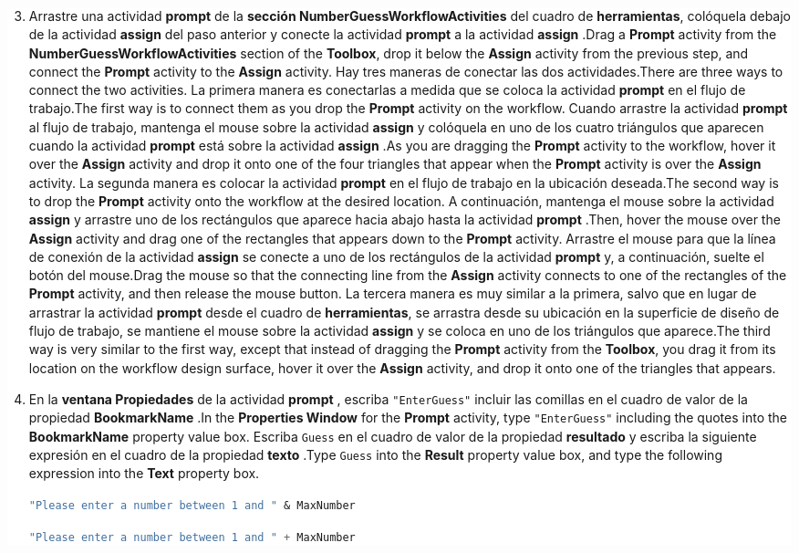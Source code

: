 3. <span data-ttu-id="cc539-141">Arrastre una actividad **prompt** de la **sección NumberGuessWorkflowActivities** del cuadro de **herramientas**, colóquela debajo de la actividad **assign** del paso anterior y conecte la actividad **prompt** a la actividad **assign** .</span><span class="sxs-lookup"><span data-stu-id="cc539-141">Drag a **Prompt** activity from the **NumberGuessWorkflowActivities** section of the **Toolbox**, drop it below the **Assign** activity from the previous step, and connect the **Prompt** activity to the **Assign** activity.</span></span> <span data-ttu-id="cc539-142">Hay tres maneras de conectar las dos actividades.</span><span class="sxs-lookup"><span data-stu-id="cc539-142">There are three ways to connect the two activities.</span></span> <span data-ttu-id="cc539-143">La primera manera es conectarlas a medida que se coloca la actividad **prompt** en el flujo de trabajo.</span><span class="sxs-lookup"><span data-stu-id="cc539-143">The first way is to connect them as you drop the **Prompt** activity on the workflow.</span></span> <span data-ttu-id="cc539-144">Cuando arrastre la actividad **prompt** al flujo de trabajo, mantenga el mouse sobre la actividad **assign** y colóquela en uno de los cuatro triángulos que aparecen cuando la actividad **prompt** está sobre la actividad **assign** .</span><span class="sxs-lookup"><span data-stu-id="cc539-144">As you are dragging the **Prompt** activity to the workflow, hover it over the **Assign** activity and drop it onto one of the four triangles that appear when the **Prompt** activity is over the **Assign** activity.</span></span> <span data-ttu-id="cc539-145">La segunda manera es colocar la actividad **prompt** en el flujo de trabajo en la ubicación deseada.</span><span class="sxs-lookup"><span data-stu-id="cc539-145">The second way is to drop the **Prompt** activity onto the workflow at the desired location.</span></span> <span data-ttu-id="cc539-146">A continuación, mantenga el mouse sobre la actividad **assign** y arrastre uno de los rectángulos que aparece hacia abajo hasta la actividad **prompt** .</span><span class="sxs-lookup"><span data-stu-id="cc539-146">Then, hover the mouse over the **Assign** activity and drag one of the rectangles that appears down to the **Prompt** activity.</span></span> <span data-ttu-id="cc539-147">Arrastre el mouse para que la línea de conexión de la actividad **assign** se conecte a uno de los rectángulos de la actividad **prompt** y, a continuación, suelte el botón del mouse.</span><span class="sxs-lookup"><span data-stu-id="cc539-147">Drag the mouse so that the connecting line from the **Assign** activity connects to one of the rectangles of the **Prompt** activity, and then release the mouse button.</span></span> <span data-ttu-id="cc539-148">La tercera manera es muy similar a la primera, salvo que en lugar de arrastrar la actividad **prompt** desde el cuadro de **herramientas**, se arrastra desde su ubicación en la superficie de diseño de flujo de trabajo, se mantiene el mouse sobre la actividad **assign** y se coloca en uno de los triángulos que aparece.</span><span class="sxs-lookup"><span data-stu-id="cc539-148">The third way is very similar to the first way, except that instead of dragging the **Prompt** activity from the **Toolbox**, you drag it from its location on the workflow design surface, hover it over the **Assign** activity, and drop it onto one of the triangles that appears.</span></span>  
  
4. <span data-ttu-id="cc539-149">En la **ventana Propiedades** de la actividad **prompt** , escriba `"EnterGuess"` incluir las comillas en el cuadro de valor de la propiedad **BookmarkName** .</span><span class="sxs-lookup"><span data-stu-id="cc539-149">In the **Properties Window** for the **Prompt** activity, type `"EnterGuess"` including the quotes into the **BookmarkName** property value box.</span></span> <span data-ttu-id="cc539-150">Escriba `Guess` en el cuadro de valor de la propiedad **resultado** y escriba la siguiente expresión en el cuadro de la propiedad **texto** .</span><span class="sxs-lookup"><span data-stu-id="cc539-150">Type `Guess` into the **Result** property value box, and type the following expression into the **Text** property box.</span></span>  
  
    ```vb  
    "Please enter a number between 1 and " & MaxNumber  
    ```  
  
    ```csharp  
    "Please enter a number between 1 and " + MaxNumber  
    ```  
  